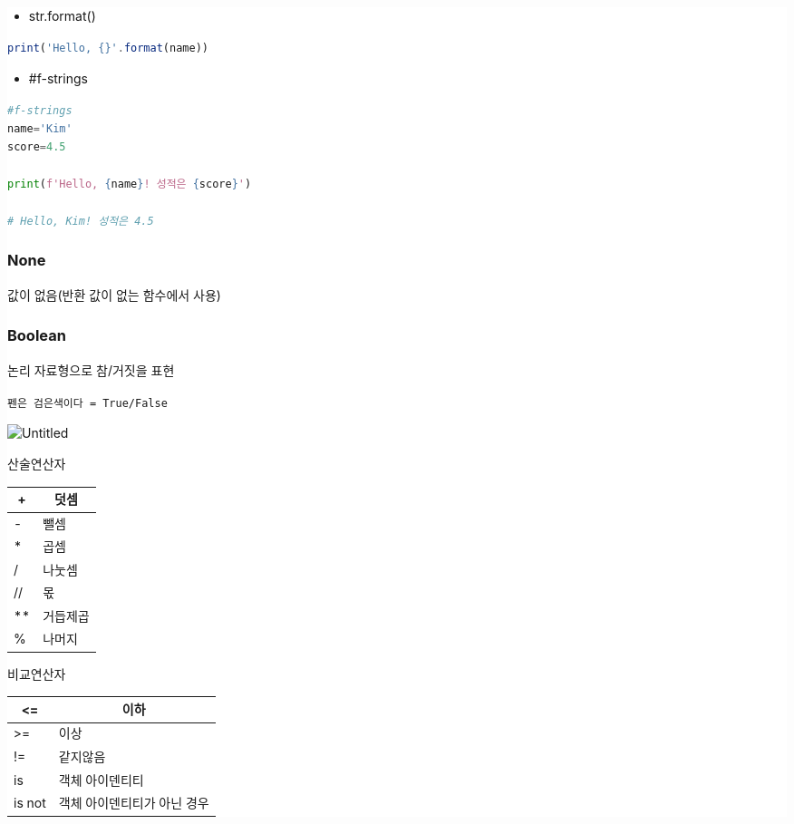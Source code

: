 - str.format()

```jsx
print('Hello, {}'.format(name))
```

- #f-strings

```python
#f-strings
name='Kim'
score=4.5

print(f'Hello, {name}! 성적은 {score}')

# Hello, Kim! 성적은 4.5
```

### None

값이 없음(반환 값이 없는 함수에서 사용)

### Boolean

논리 자료형으로 참/거짓을 표현

`펜은 검은색이다 = True/False`

![Untitled](https://s3.us-west-2.amazonaws.com/secure.notion-static.com/ea8f9839-8c96-41c5-9960-ed34b3564e2c/Untitled.png?X-Amz-Algorithm=AWS4-HMAC-SHA256&X-Amz-Content-Sha256=UNSIGNED-PAYLOAD&X-Amz-Credential=AKIAT73L2G45EIPT3X45%2F20220722%2Fus-west-2%2Fs3%2Faws4_request&X-Amz-Date=20220722T143934Z&X-Amz-Expires=86400&X-Amz-Signature=914e36d479525cced7c95ac9311e6892e399d197e4b6d1d9d27c89266f5ece15&X-Amz-SignedHeaders=host&response-content-disposition=filename%20%3D%22Untitled.png%22&x-id=GetObject)

산술연산자

| +   | 덧셈     |
| --- | -------- |
| -   | 뺄셈     |
| *   | 곱셈     |
| /   | 나눗셈   |
| //  | 몫       |
| **  | 거듭제곱 |
| %   | 나머지   |

비교연산자

| <=     | 이하                        |
| ------ | --------------------------- |
| >=     | 이상                        |
| !=     | 같지않음                    |
| is     | 객체 아이덴티티             |
| is not | 객체 아이덴티티가 아닌 경우 |

